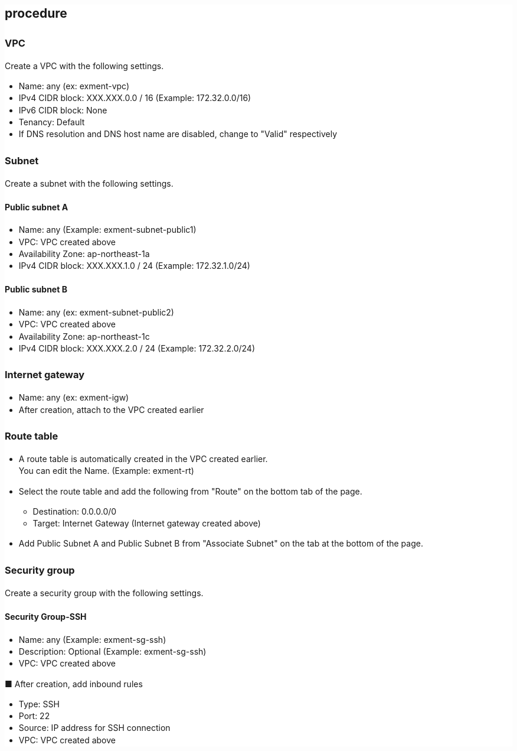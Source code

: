 ## procedure

### VPC
Create a VPC with the following settings.

- Name: any (ex: exment-vpc)
- IPv4 CIDR block: XXX.XXX.0.0 / 16 (Example: 172.32.0.0/16)
- IPv6 CIDR block: None
- Tenancy: Default
- If DNS resolution and DNS host name are disabled, change to "Valid" respectively

### Subnet
Create a subnet with the following settings.

#### Public subnet A
- Name: any (Example: exment-subnet-public1)
- VPC: VPC created above
- Availability Zone: ap-northeast-1a
- IPv4 CIDR block: XXX.XXX.1.0 / 24 (Example: 172.32.1.0/24)

#### Public subnet B
- Name: any (ex: exment-subnet-public2)
- VPC: VPC created above
- Availability Zone: ap-northeast-1c
- IPv4 CIDR block: XXX.XXX.2.0 / 24 (Example: 172.32.2.0/24)

### Internet gateway
- Name: any (ex: exment-igw)
- After creation, attach to the VPC created earlier

### Route table
- A route table is automatically created in the VPC created earlier.  
You can edit the Name. (Example: exment-rt)

- Select the route table and add the following from "Route" on the bottom tab of the page.  

    - Destination: 0.0.0.0/0
    - Target: Internet Gateway (Internet gateway created above)
- Add Public Subnet A and Public Subnet B from "Associate Subnet" on the tab at the bottom of the page.


### Security group
Create a security group with the following settings.  

#### Security Group-SSH
- Name: any (Example: exment-sg-ssh)
- Description: Optional (Example: exment-sg-ssh)
- VPC: VPC created above

■ After creation, add inbound rules
- Type: SSH
- Port: 22
- Source: IP address for SSH connection
- VPC: VPC created above
